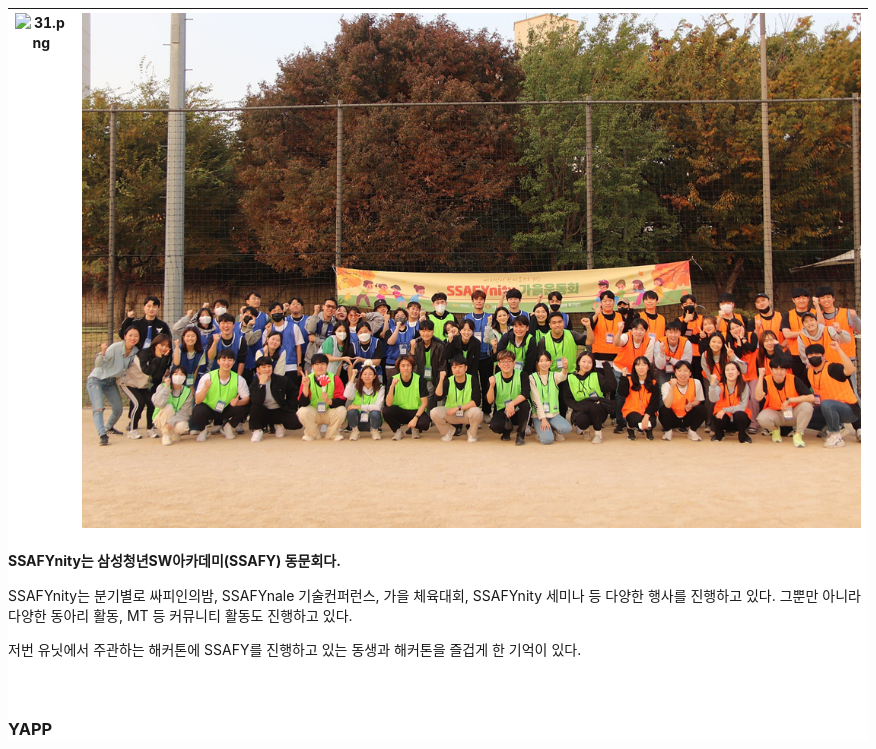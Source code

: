 | ![31.png](31.png) | ![32.png](32.png) |
| ----------------- | ----------------- |

**SSAFYnity는 삼성청년SW아카데미(SSAFY) 동문회다.**

SSAFYnity는 분기별로 싸피인의밤, SSAFYnale 기술컨퍼런스, 가을 체육대회, SSAFYnity 세미나 등 다양한 행사를 진행하고 있다. 그뿐만 아니라 다양한 동아리 활동, MT 등 커뮤니티 활동도 진행하고 있다.

저번 유닛에서 주관하는 해커톤에 SSAFY를 진행하고 있는 동생과 해커톤을 즐겁게 한 기억이 있다.

<br>

### YAPP
